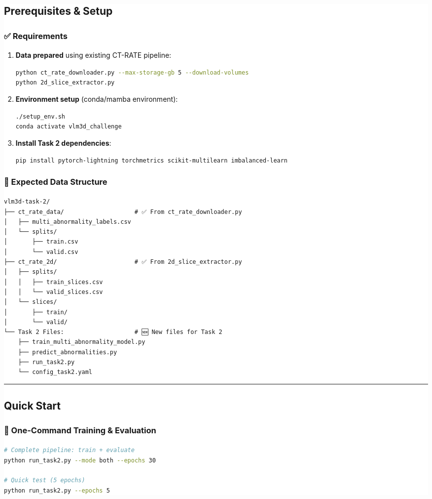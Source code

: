 
## Prerequisites & Setup

### ✅ Requirements
1. **Data prepared** using existing CT-RATE pipeline:
   ```bash
   python ct_rate_downloader.py --max-storage-gb 5 --download-volumes
   python 2d_slice_extractor.py
   ```

2. **Environment setup** (conda/mamba environment):
   ```bash
   ./setup_env.sh
   conda activate vlm3d_challenge
   ```

3. **Install Task 2 dependencies**:
   ```bash
   pip install pytorch-lightning torchmetrics scikit-multilearn imbalanced-learn
   ```

### 📁 Expected Data Structure
```
vlm3d-task-2/
├── ct_rate_data/                    # ✅ From ct_rate_downloader.py
│   ├── multi_abnormality_labels.csv
│   └── splits/
│       ├── train.csv
│       └── valid.csv
├── ct_rate_2d/                      # ✅ From 2d_slice_extractor.py
│   ├── splits/
│   │   ├── train_slices.csv
│   │   └── valid_slices.csv
│   └── slices/
│       ├── train/
│       └── valid/
└── Task 2 Files:                    # 🆕 New files for Task 2
    ├── train_multi_abnormality_model.py
    ├── predict_abnormalities.py
    ├── run_task2.py
    └── config_task2.yaml
```

---

## Quick Start

### 🚀 One-Command Training & Evaluation
```bash
# Complete pipeline: train + evaluate
python run_task2.py --mode both --epochs 30

# Quick test (5 epochs)
python run_task2.py --epochs 5
```
